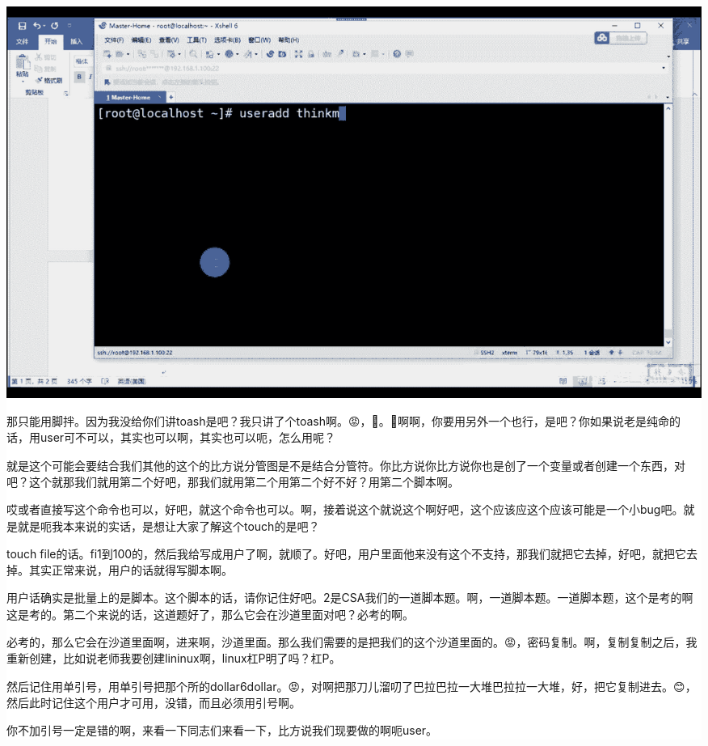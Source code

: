 ![](img/edd0768982b539599f88bbf49e265801_11.png)

那只能用脚拌。因为我没给你们讲toash是吧？我只讲了个toash啊。😡，🤧。🤧啊啊，你要用另外一个也行，是吧？你如果说老是纯命的话，用user可不可以，其实也可以啊，其实也可以呃，怎么用呢？

就是这个可能会要结合我们其他的这个的比方说分管图是不是结合分管符。你比方说你比方说你也是创了一个变量或者创建一个东西，对吧？这个就那我们就用第二个好吧，那我们就用第二个用第二个好不好？用第二个脚本啊。

哎或者直接写这个命令也可以，好吧，就这个命令也可以。啊，接着说这个就说这个啊好吧，这个应该应这个应该可能是一个小bug吧。就是就是呃我本来说的实话，是想让大家了解这个touch的是吧？

touch file的话。fi1到100的，然后我给写成用户了啊，就顺了。好吧，用户里面他来没有这个不支持，那我们就把它去掉，好吧，就把它去掉。其实正常来说，用户的话就得写脚本啊。

用户话确实是批量上的是脚本。这个脚本的话，请你记住好吧。2是CSA我们的一道脚本题。啊，一道脚本题。一道脚本题，这个是考的啊这是考的。第二个来说的话，这道题好了，那么它会在沙道里面对吧？必考的啊。

必考的，那么它会在沙道里面啊，进来啊，沙道里面。那么我们需要的是把我们的这个沙道里面的。😡，密码复制。啊，复制复制之后，我重新创建，比如说老师我要创建lininux啊，linux杠P明了吗？杠P。

然后记住用单引号，用单引号把那个所的dollar6dollar。😡，对啊把那刀儿溜叨了巴拉巴拉一大堆巴拉拉一大堆，好，把它复制进去。😊，然后此时记住这个用户才可用，没错，而且必须用引号啊。

你不加引号一定是错的啊，来看一下同志们来看一下，比方说我们现要做的啊呃user。
